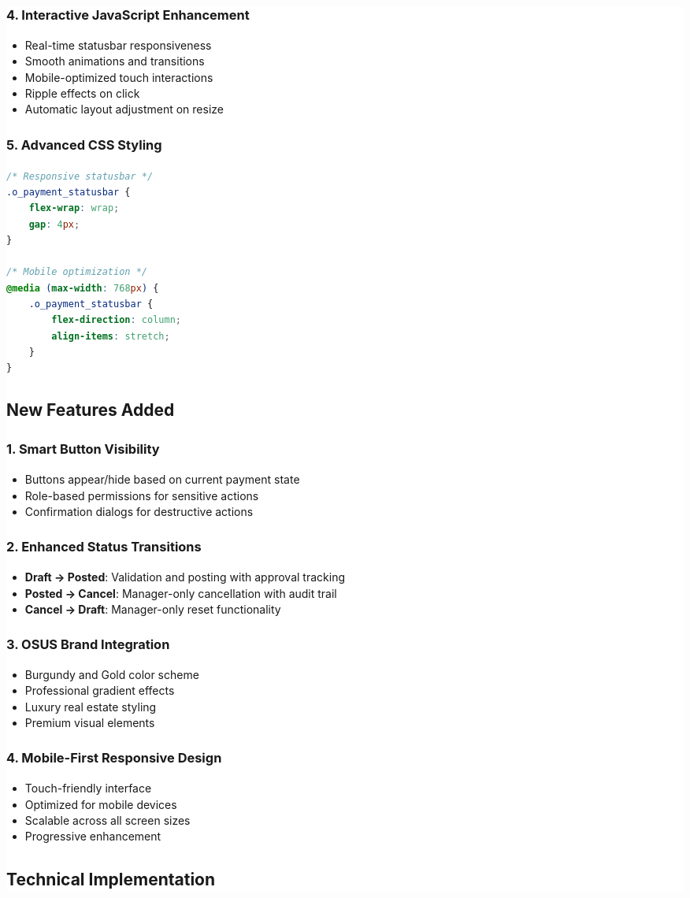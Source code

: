 ### 4. **Interactive JavaScript Enhancement**
- Real-time statusbar responsiveness
- Smooth animations and transitions
- Mobile-optimized touch interactions
- Ripple effects on click
- Automatic layout adjustment on resize

### 5. **Advanced CSS Styling**
```css
/* Responsive statusbar */
.o_payment_statusbar {
    flex-wrap: wrap;
    gap: 4px;
}

/* Mobile optimization */
@media (max-width: 768px) {
    .o_payment_statusbar {
        flex-direction: column;
        align-items: stretch;
    }
}
```

## New Features Added

### 1. **Smart Button Visibility**
- Buttons appear/hide based on current payment state
- Role-based permissions for sensitive actions
- Confirmation dialogs for destructive actions

### 2. **Enhanced Status Transitions**
- **Draft → Posted**: Validation and posting with approval tracking
- **Posted → Cancel**: Manager-only cancellation with audit trail
- **Cancel → Draft**: Manager-only reset functionality

### 3. **OSUS Brand Integration**
- Burgundy and Gold color scheme
- Professional gradient effects
- Luxury real estate styling
- Premium visual elements

### 4. **Mobile-First Responsive Design**
- Touch-friendly interface
- Optimized for mobile devices
- Scalable across all screen sizes
- Progressive enhancement

## Technical Implementation
